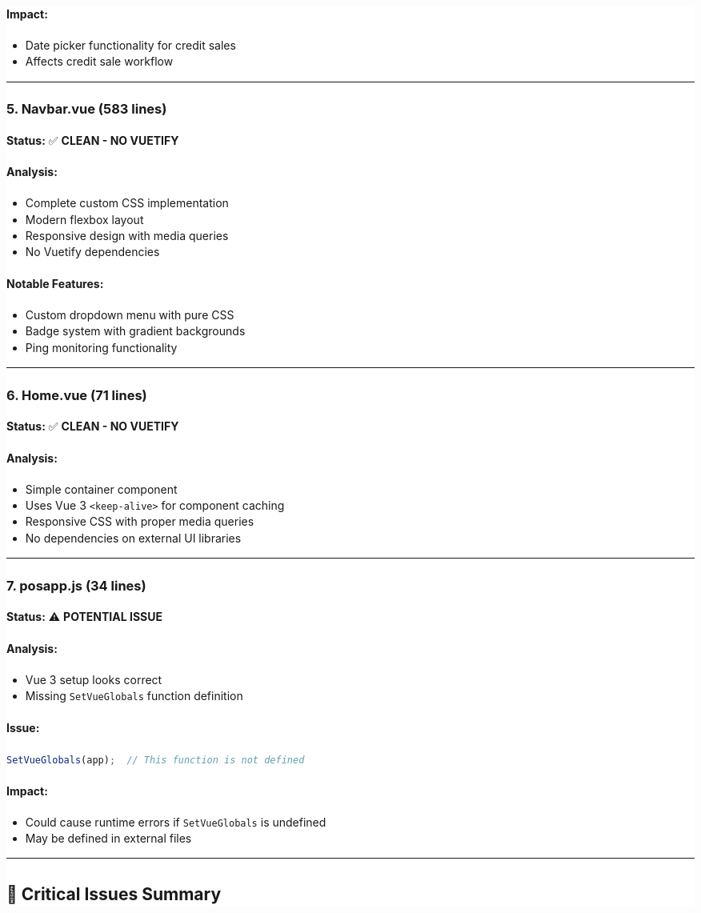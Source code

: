 #### Impact:
- Date picker functionality for credit sales
- Affects credit sale workflow

---

### 5. **Navbar.vue** (583 lines)
**Status:** ✅ **CLEAN - NO VUETIFY**

#### Analysis:
- Complete custom CSS implementation
- Modern flexbox layout
- Responsive design with media queries
- No Vuetify dependencies

#### Notable Features:
- Custom dropdown menu with pure CSS
- Badge system with gradient backgrounds
- Ping monitoring functionality

---

### 6. **Home.vue** (71 lines)
**Status:** ✅ **CLEAN - NO VUETIFY**

#### Analysis:
- Simple container component
- Uses Vue 3 `<keep-alive>` for component caching
- Responsive CSS with proper media queries
- No dependencies on external UI libraries

---

### 7. **posapp.js** (34 lines)
**Status:** ⚠️ **POTENTIAL ISSUE**

#### Analysis:
- Vue 3 setup looks correct
- Missing `SetVueGlobals` function definition

#### Issue:
```javascript
SetVueGlobals(app);  // This function is not defined
```

#### Impact:
- Could cause runtime errors if `SetVueGlobals` is undefined
- May be defined in external files

---

## 🚨 Critical Issues Summary
